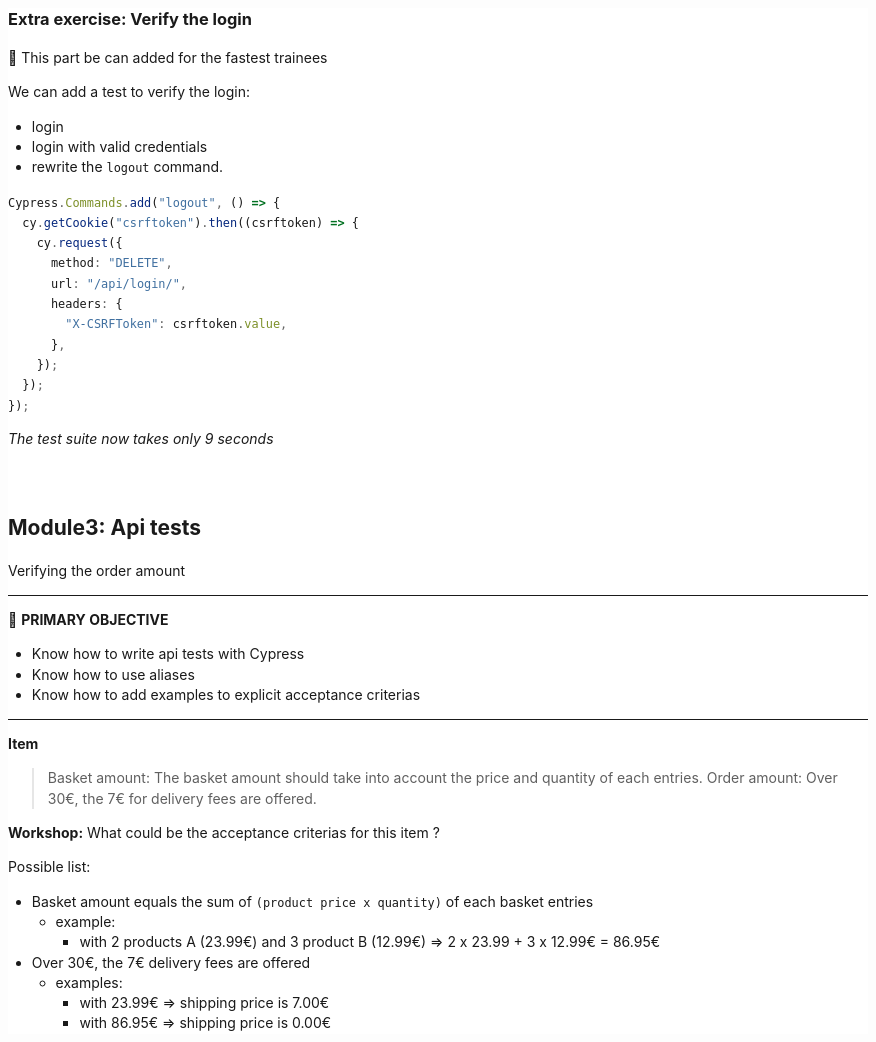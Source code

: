 ### Extra exercise: Verify the login

💪 This part be can added for the fastest trainees

We can add a test to verify the login:

- login
- login with valid credentials
- rewrite the `logout` command.

```typescript
Cypress.Commands.add("logout", () => {
  cy.getCookie("csrftoken").then((csrftoken) => {
    cy.request({
      method: "DELETE",
      url: "/api/login/",
      headers: {
        "X-CSRFToken": csrftoken.value,
      },
    });
  });
});
```

_The test suite now takes only 9 seconds_

<br>

## Module3: Api tests

Verifying the order amount


---

🧩 **PRIMARY OBJECTIVE**

- Know how to write api tests with Cypress
- Know how to use aliases
- Know how to add examples to explicit acceptance criterias

---

**Item**

> Basket amount:
> The basket amount should take into account the price and quantity of each entries.
> Order amount:
> Over 30€, the 7€ for delivery fees are offered.

**Workshop:** What could be the acceptance criterias for this item ?

Possible list:

- Basket amount equals the sum of `(product price x quantity)` of each basket entries
  - example:
    - with 2 products A (23.99€) and 3 product B (12.99€) => 2 x 23.99 + 3 x 12.99€ = 86.95€
- Over 30€, the 7€ delivery fees are offered
  - examples:
    - with 23.99€ => shipping price is 7.00€
    - with 86.95€ => shipping price is 0.00€
